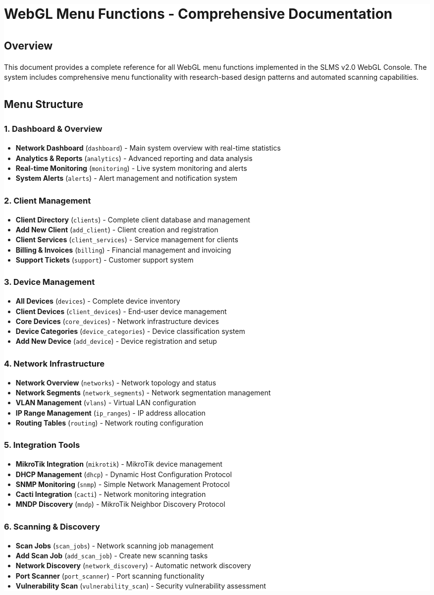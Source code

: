 # WebGL Menu Functions - Comprehensive Documentation

## Overview
This document provides a complete reference for all WebGL menu functions implemented in the SLMS v2.0 WebGL Console. The system includes comprehensive menu functionality with research-based design patterns and automated scanning capabilities.

## Menu Structure

### 1. Dashboard & Overview
- **Network Dashboard** (`dashboard`) - Main system overview with real-time statistics
- **Analytics & Reports** (`analytics`) - Advanced reporting and data analysis
- **Real-time Monitoring** (`monitoring`) - Live system monitoring and alerts
- **System Alerts** (`alerts`) - Alert management and notification system

### 2. Client Management
- **Client Directory** (`clients`) - Complete client database and management
- **Add New Client** (`add_client`) - Client creation and registration
- **Client Services** (`client_services`) - Service management for clients
- **Billing & Invoices** (`billing`) - Financial management and invoicing
- **Support Tickets** (`support`) - Customer support system

### 3. Device Management
- **All Devices** (`devices`) - Complete device inventory
- **Client Devices** (`client_devices`) - End-user device management
- **Core Devices** (`core_devices`) - Network infrastructure devices
- **Device Categories** (`device_categories`) - Device classification system
- **Add New Device** (`add_device`) - Device registration and setup

### 4. Network Infrastructure
- **Network Overview** (`networks`) - Network topology and status
- **Network Segments** (`network_segments`) - Network segmentation management
- **VLAN Management** (`vlans`) - Virtual LAN configuration
- **IP Range Management** (`ip_ranges`) - IP address allocation
- **Routing Tables** (`routing`) - Network routing configuration

### 5. Integration Tools
- **MikroTik Integration** (`mikrotik`) - MikroTik device management
- **DHCP Management** (`dhcp`) - Dynamic Host Configuration Protocol
- **SNMP Monitoring** (`snmp`) - Simple Network Management Protocol
- **Cacti Integration** (`cacti`) - Network monitoring integration
- **MNDP Discovery** (`mndp`) - MikroTik Neighbor Discovery Protocol

### 6. Scanning & Discovery
- **Scan Jobs** (`scan_jobs`) - Network scanning job management
- **Add Scan Job** (`add_scan_job`) - Create new scanning tasks
- **Network Discovery** (`network_discovery`) - Automatic network discovery
- **Port Scanner** (`port_scanner`) - Port scanning functionality
- **Vulnerability Scan** (`vulnerability_scan`) - Security vulnerability assessment

